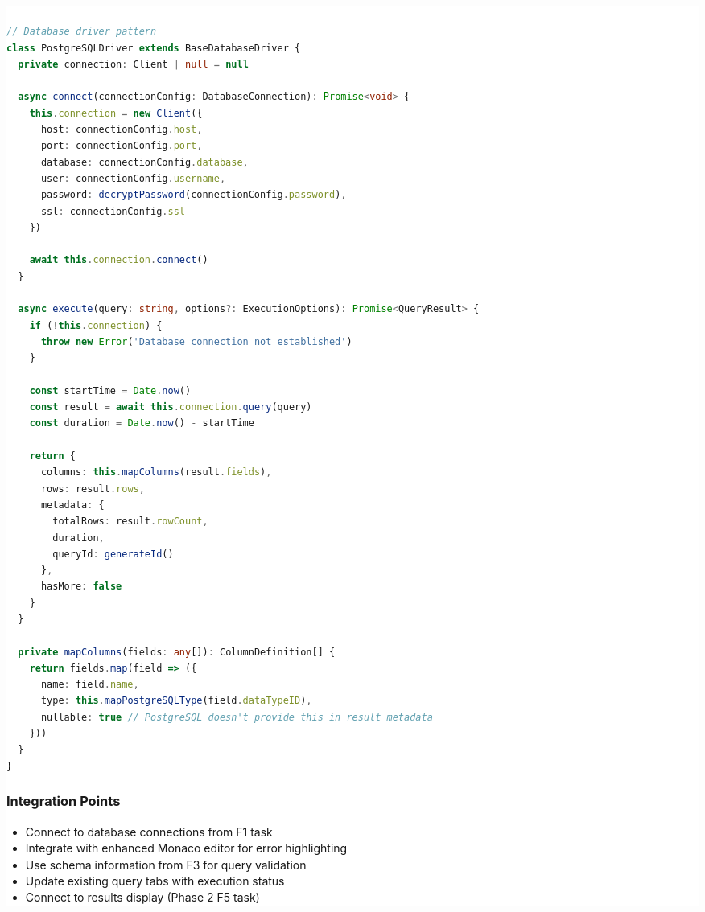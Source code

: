 ```typescript

// Database driver pattern
class PostgreSQLDriver extends BaseDatabaseDriver {
  private connection: Client | null = null
  
  async connect(connectionConfig: DatabaseConnection): Promise<void> {
    this.connection = new Client({
      host: connectionConfig.host,
      port: connectionConfig.port,
      database: connectionConfig.database,
      user: connectionConfig.username,
      password: decryptPassword(connectionConfig.password),
      ssl: connectionConfig.ssl
    })
    
    await this.connection.connect()
  }
  
  async execute(query: string, options?: ExecutionOptions): Promise<QueryResult> {
    if (!this.connection) {
      throw new Error('Database connection not established')
    }
    
    const startTime = Date.now()
    const result = await this.connection.query(query)
    const duration = Date.now() - startTime
    
    return {
      columns: this.mapColumns(result.fields),
      rows: result.rows,
      metadata: {
        totalRows: result.rowCount,
        duration,
        queryId: generateId()
      },
      hasMore: false
    }
  }
  
  private mapColumns(fields: any[]): ColumnDefinition[] {
    return fields.map(field => ({
      name: field.name,
      type: this.mapPostgreSQLType(field.dataTypeID),
      nullable: true // PostgreSQL doesn't provide this in result metadata
    }))
  }
}
```

### Integration Points
- Connect to database connections from F1 task
- Integrate with enhanced Monaco editor for error highlighting
- Use schema information from F3 for query validation
- Update existing query tabs with execution status
- Connect to results display (Phase 2 F5 task)
